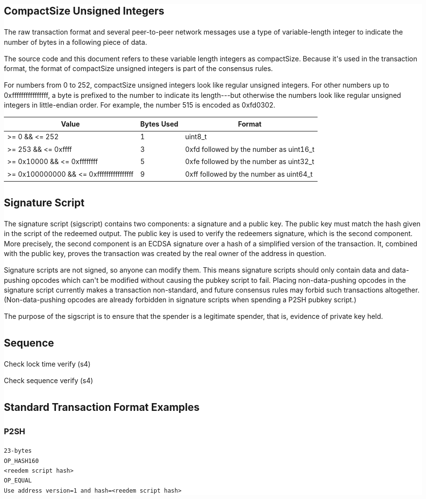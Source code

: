 ## CompactSize Unsigned Integers
The raw transaction format and several peer-to-peer network messages use a type of variable-length integer to indicate the number of bytes in a following piece of data.

The source code and this document refers to these variable length integers as compactSize. Because it's used in the transaction format, the format of compactSize unsigned integers is part of the consensus rules.

For numbers from 0 to 252, compactSize unsigned integers look like regular unsigned integers. For other numbers up to 0xffffffffffffffff, a byte is prefixed to the number to indicate its length---but otherwise the numbers look like regular unsigned integers in little-endian order. For example, the number 515 is encoded as 0xfd0302.

| Value                                   | Bytes Used | Format
|-----------------------------------------|------------|-----------------------------------------
| >= 0 && <= 252                          | 1          | uint8_t
| >= 253 && <= 0xffff                     | 3          | 0xfd followed by the number as uint16_t
| >= 0x10000 && <= 0xffffffff             | 5          | 0xfe followed by the number as uint32_t
| >= 0x100000000 && <= 0xffffffffffffffff | 9          | 0xff followed by the number as uint64_t

## Signature Script
The signature script (sigscript) contains two components: a signature and a public key. The public key must match the hash given in the script of the redeemed output. The public key is used to verify the redeemers signature, which is the second component. More precisely, the second component is an ECDSA signature over a hash of a simplified version of the transaction. It, combined with the public key, proves the transaction was created by the real owner of the address in question.

Signature scripts are not signed, so anyone can modify them. This means signature scripts should only contain data and data-pushing opcodes which can't be modified without causing the pubkey script to fail. Placing non-data-pushing opcodes in the signature script currently makes a transaction non-standard, and future consensus rules may forbid such transactions altogether. (Non-data-pushing opcodes are already forbidden in signature scripts when spending a P2SH pubkey script.)

The purpose of the sigscript is to ensure that the spender is a legitimate spender, that is, evidence of private key held. 

## Sequence

Check lock time verify (s4)

Check sequence verify (s4)

## Standard Transaction Format Examples
				
### P2SH
	23-bytes
	OP_HASH160
	<reedem script hash>
	OP_EQUAL
	Use address version=1 and hash=<reedem script hash>
